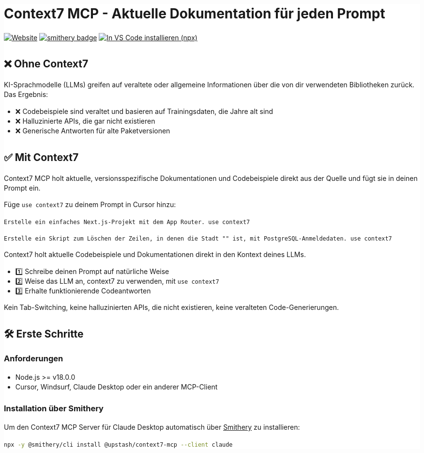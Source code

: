 # Context7 MCP - Aktuelle Dokumentation für jeden Prompt

[![Website](https://img.shields.io/badge/Website-context7.com-blue)](https://context7.com) [![smithery badge](https://smithery.ai/badge/@upstash/context7-mcp)](https://smithery.ai/server/@upstash/context7-mcp) [<img alt="In VS Code installieren (npx)" src="https://img.shields.io/badge/VS_Code-VS_Code?style=flat-square&label=Install%20Context7%20MCP&color=0098FF">](https://insiders.vscode.dev/redirect?url=vscode%3Amcp%2Finstall%3F%7B%22name%22%3A%22context7%22%2C%22command%22%3A%22npx%22%2C%22args%22%3A%5B%22-y%22%2C%22%40upstash%2Fcontext7-mcp%40latest%22%5D%7D)

## ❌ Ohne Context7

KI-Sprachmodelle (LLMs) greifen auf veraltete oder allgemeine Informationen über die von dir verwendeten Bibliotheken zurück. Das Ergebnis:

- ❌ Codebeispiele sind veraltet und basieren auf Trainingsdaten, die Jahre alt sind
- ❌ Halluzinierte APIs, die gar nicht existieren
- ❌ Generische Antworten für alte Paketversionen

## ✅ Mit Context7

Context7 MCP holt aktuelle, versionsspezifische Dokumentationen und Codebeispiele direkt aus der Quelle und fügt sie in deinen Prompt ein.

Füge `use context7` zu deinem Prompt in Cursor hinzu:

```txt
Erstelle ein einfaches Next.js-Projekt mit dem App Router. use context7
```

```txt
Erstelle ein Skript zum Löschen der Zeilen, in denen die Stadt "" ist, mit PostgreSQL-Anmeldedaten. use context7
```

Context7 holt aktuelle Codebeispiele und Dokumentationen direkt in den Kontext deines LLMs.

- 1️⃣ Schreibe deinen Prompt auf natürliche Weise
- 2️⃣ Weise das LLM an, context7 zu verwenden, mit `use context7`
- 3️⃣ Erhalte funktionierende Codeantworten

Kein Tab-Switching, keine halluzinierten APIs, die nicht existieren, keine veralteten Code-Generierungen.

## 🛠️ Erste Schritte

### Anforderungen

- Node.js >= v18.0.0
- Cursor, Windsurf, Claude Desktop oder ein anderer MCP-Client

### Installation über Smithery

Um den Context7 MCP Server für Claude Desktop automatisch über [Smithery](https://smithery.ai/server/@upstash/context7-mcp) zu installieren:

```bash
npx -y @smithery/cli install @upstash/context7-mcp --client claude
```
